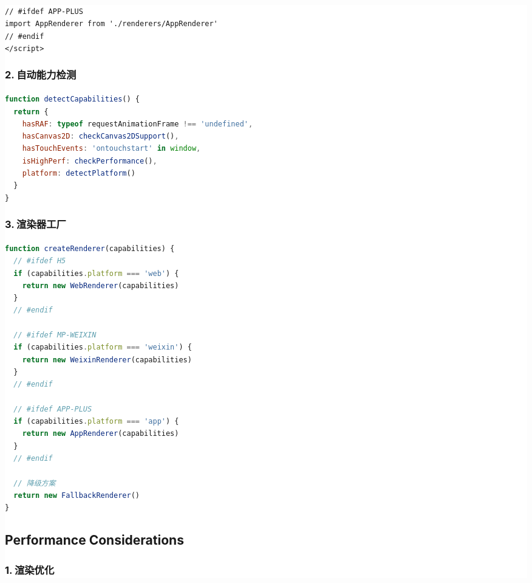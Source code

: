 ```vue
// #ifdef APP-PLUS
import AppRenderer from './renderers/AppRenderer'
// #endif
</script>
```

### 2. 自动能力检测

```javascript
function detectCapabilities() {
  return {
    hasRAF: typeof requestAnimationFrame !== 'undefined',
    hasCanvas2D: checkCanvas2DSupport(),
    hasTouchEvents: 'ontouchstart' in window,
    isHighPerf: checkPerformance(),
    platform: detectPlatform()
  }
}
```

### 3. 渲染器工厂

```javascript
function createRenderer(capabilities) {
  // #ifdef H5
  if (capabilities.platform === 'web') {
    return new WebRenderer(capabilities)
  }
  // #endif
  
  // #ifdef MP-WEIXIN
  if (capabilities.platform === 'weixin') {
    return new WeixinRenderer(capabilities)
  }
  // #endif
  
  // #ifdef APP-PLUS
  if (capabilities.platform === 'app') {
    return new AppRenderer(capabilities)
  }
  // #endif
  
  // 降级方案
  return new FallbackRenderer()
}
```

## Performance Considerations

### 1. 渲染优化
